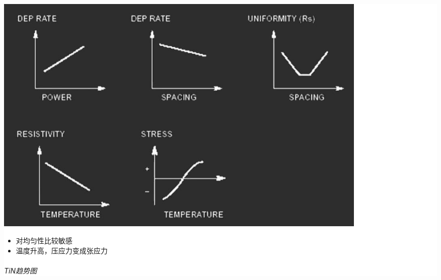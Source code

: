<img src=" ../fig/ME06/ME06_chapter02_fig18.jpg" style="zoom:80%;" />

- 对均匀性比较敏感
- 温度升高，压应力变成张应力

###### TiN趋势图
